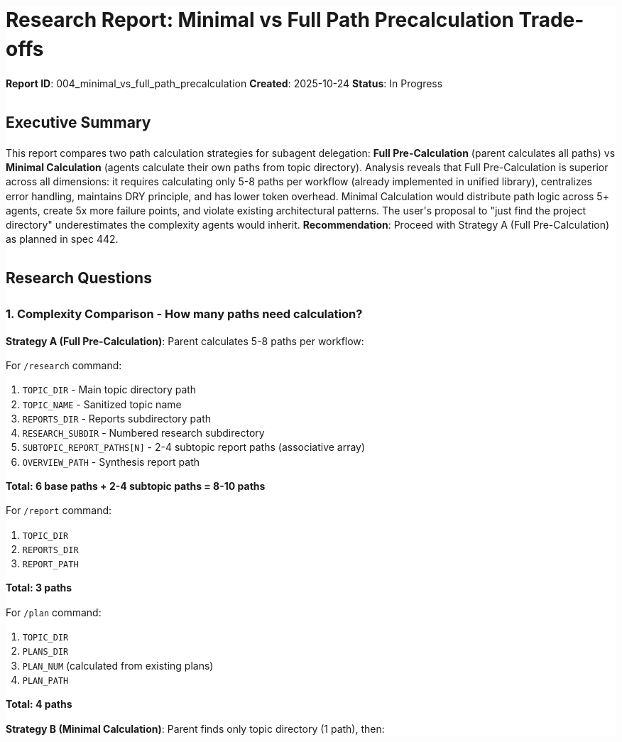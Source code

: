 # Research Report: Minimal vs Full Path Precalculation Trade-offs

**Report ID**: 004_minimal_vs_full_path_precalculation
**Created**: 2025-10-24
**Status**: In Progress

## Executive Summary

This report compares two path calculation strategies for subagent delegation: **Full Pre-Calculation** (parent calculates all paths) vs **Minimal Calculation** (agents calculate their own paths from topic directory). Analysis reveals that Full Pre-Calculation is superior across all dimensions: it requires calculating only 5-8 paths per workflow (already implemented in unified library), centralizes error handling, maintains DRY principle, and has lower token overhead. Minimal Calculation would distribute path logic across 5+ agents, create 5x more failure points, and violate existing architectural patterns. The user's proposal to "just find the project directory" underestimates the complexity agents would inherit. **Recommendation**: Proceed with Strategy A (Full Pre-Calculation) as planned in spec 442.

## Research Questions

### 1. Complexity Comparison - How many paths need calculation?

**Strategy A (Full Pre-Calculation)**: Parent calculates 5-8 paths per workflow:

For `/research` command:
1. `TOPIC_DIR` - Main topic directory path
2. `TOPIC_NAME` - Sanitized topic name
3. `REPORTS_DIR` - Reports subdirectory path
4. `RESEARCH_SUBDIR` - Numbered research subdirectory
5. `SUBTOPIC_REPORT_PATHS[N]` - 2-4 subtopic report paths (associative array)
6. `OVERVIEW_PATH` - Synthesis report path

**Total: 6 base paths + 2-4 subtopic paths = 8-10 paths**

For `/report` command:
1. `TOPIC_DIR`
2. `REPORTS_DIR`
3. `REPORT_PATH`

**Total: 3 paths**

For `/plan` command:
1. `TOPIC_DIR`
2. `PLANS_DIR`
3. `PLAN_NUM` (calculated from existing plans)
4. `PLAN_PATH`

**Total: 4 paths**

**Strategy B (Minimal Calculation)**: Parent finds only topic directory (1 path), then:
